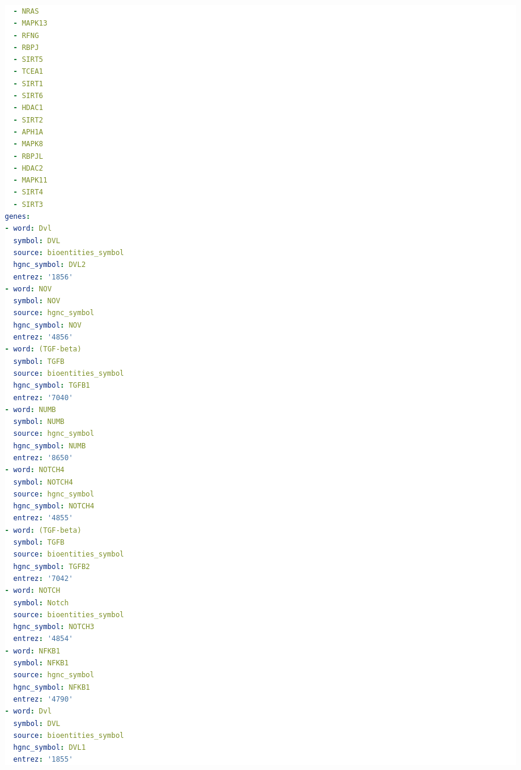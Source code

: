 ```yaml
  - NRAS
  - MAPK13
  - RFNG
  - RBPJ
  - SIRT5
  - TCEA1
  - SIRT1
  - SIRT6
  - HDAC1
  - SIRT2
  - APH1A
  - MAPK8
  - RBPJL
  - HDAC2
  - MAPK11
  - SIRT4
  - SIRT3
genes:
- word: Dvl
  symbol: DVL
  source: bioentities_symbol
  hgnc_symbol: DVL2
  entrez: '1856'
- word: NOV
  symbol: NOV
  source: hgnc_symbol
  hgnc_symbol: NOV
  entrez: '4856'
- word: (TGF-beta)
  symbol: TGFB
  source: bioentities_symbol
  hgnc_symbol: TGFB1
  entrez: '7040'
- word: NUMB
  symbol: NUMB
  source: hgnc_symbol
  hgnc_symbol: NUMB
  entrez: '8650'
- word: NOTCH4
  symbol: NOTCH4
  source: hgnc_symbol
  hgnc_symbol: NOTCH4
  entrez: '4855'
- word: (TGF-beta)
  symbol: TGFB
  source: bioentities_symbol
  hgnc_symbol: TGFB2
  entrez: '7042'
- word: NOTCH
  symbol: Notch
  source: bioentities_symbol
  hgnc_symbol: NOTCH3
  entrez: '4854'
- word: NFKB1
  symbol: NFKB1
  source: hgnc_symbol
  hgnc_symbol: NFKB1
  entrez: '4790'
- word: Dvl
  symbol: DVL
  source: bioentities_symbol
  hgnc_symbol: DVL1
  entrez: '1855'
```